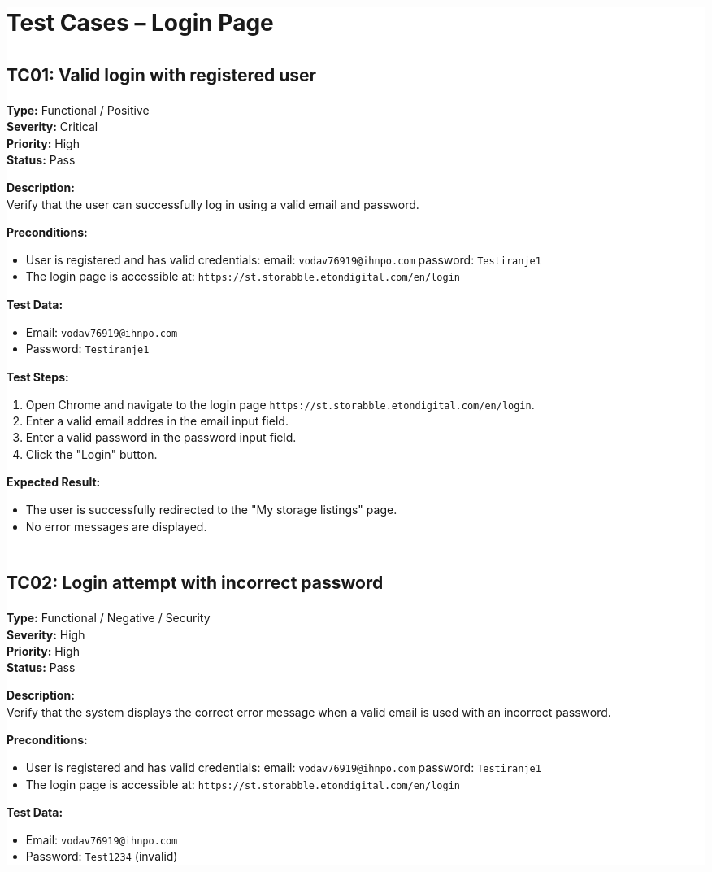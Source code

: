 # Test Cases – Login Page

## TC01: Valid login with registered user

**Type:** Functional / Positive  
**Severity:** Critical  
**Priority:** High  
**Status:** Pass

**Description:**  
Verify that the user can successfully log in using a valid email and password.

**Preconditions:**  
- User is registered and has valid credentials:
  email: `vodav76919@ihnpo.com`
  password: `Testiranje1`
- The login page is accessible at: `https://st.storabble.etondigital.com/en/login`

**Test Data:**  
- Email: `vodav76919@ihnpo.com`  
- Password: `Testiranje1`

**Test Steps:**
1. Open Chrome and navigate to the login page `https://st.storabble.etondigital.com/en/login`.
2. Enter a valid email addres in the email input field.
3. Enter a valid password in the password input field.
4. Click the "Login" button.

**Expected Result:**  
- The user is successfully redirected to the "My storage listings" page. 
- No error messages are displayed.

---

## TC02: Login attempt with incorrect password

**Type:** Functional / Negative / Security  
**Severity:** High  
**Priority:** High  
**Status:** Pass

**Description:**  
Verify that the system displays the correct error message when a valid email is used with an incorrect password.

**Preconditions:**  
- User is registered and has valid credentials:
  email: `vodav76919@ihnpo.com`
  password: `Testiranje1`
- The login page is accessible at: `https://st.storabble.etondigital.com/en/login`

**Test Data:**  
- Email: `vodav76919@ihnpo.com`  
- Password: `Test1234` (invalid)
